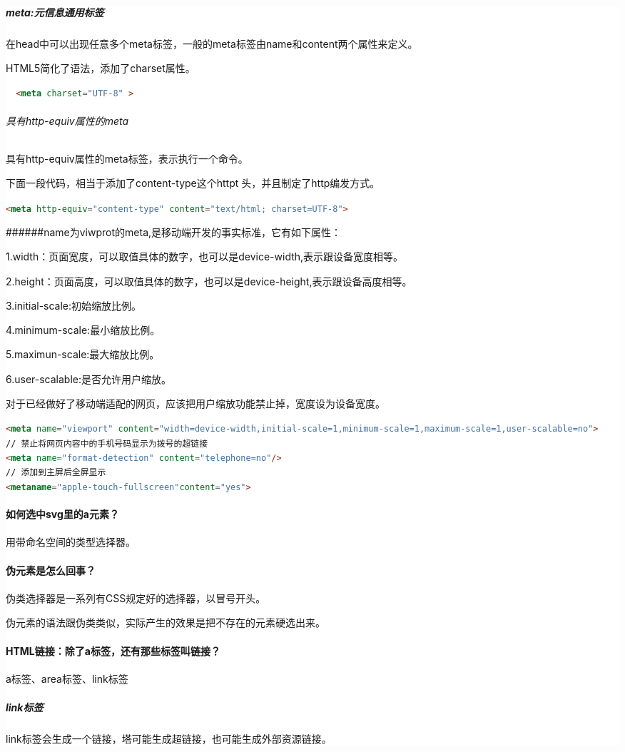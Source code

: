 ##### meta:元信息通用标签

在head中可以出现任意多个meta标签，一般的meta标签由name和content两个属性来定义。

HTML5简化了语法，添加了charset属性。

```html
  <meta charset="UTF-8" >
```

###### 具有http-equiv属性的meta

具有http-equiv属性的meta标签，表示执行一个命令。

下面一段代码，相当于添加了content-type这个httpt 头，并且制定了http编发方式。

```html
<meta http-equiv="content-type" content="text/html; charset=UTF-8">
```

######name为viwprot的meta,是移动端开发的事实标准，它有如下属性：

1.width：页面宽度，可以取值具体的数字，也可以是device-width,表示跟设备宽度相等。

2.height：页面高度，可以取值具体的数字，也可以是device-height,表示跟设备高度相等。

3.initial-scale:初始缩放比例。

4.minimum-scale:最小缩放比例。

5.maximun-scale:最大缩放比例。

6.user-scalable:是否允许用户缩放。

对于已经做好了移动端适配的网页，应该把用户缩放功能禁止掉，宽度设为设备宽度。

```html
<meta name="viewport" content="width=device-width,initial-scale=1,minimum-scale=1,maximum-scale=1,user-scalable=no">
// 禁止将网页内容中的手机号码显示为拨号的超链接
<meta name="format-detection" content="telephone=no"/>
// 添加到主屏后全屏显示
<metaname="apple-touch-fullscreen"content="yes">
```

#### 如何选中svg里的a元素？

用带命名空间的类型选择器。

#### 伪元素是怎么回事？

伪类选择器是一系列有CSS规定好的选择器，以冒号开头。

伪元素的语法跟伪类类似，实际产生的效果是把不存在的元素硬选出来。

#### HTML链接：除了a标签，还有那些标签叫链接？

a标签、area标签、link标签

##### link标签

link标签会生成一个链接，塔可能生成超链接，也可能生成外部资源链接。

